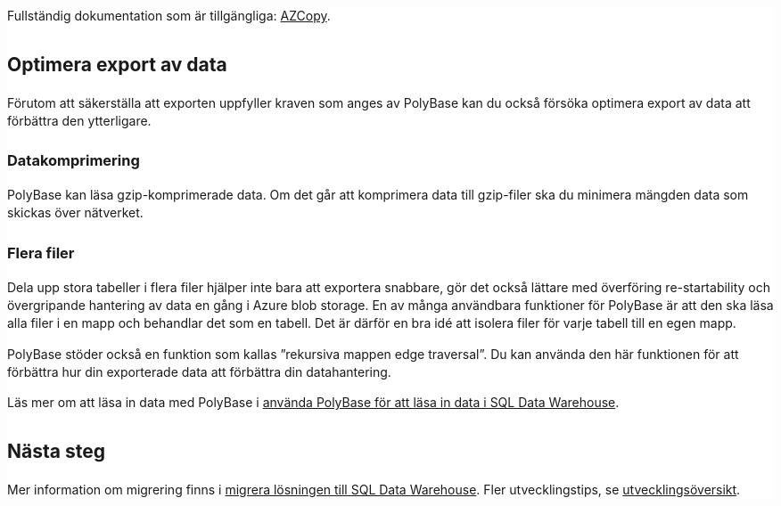 Fullständig dokumentation som är tillgängliga: [AZCopy][AZCopy].

## <a name="optimizing-data-export"></a>Optimera export av data
Förutom att säkerställa att exporten uppfyller kraven som anges av PolyBase kan du också försöka optimera export av data att förbättra den ytterligare.



### <a name="data-compression"></a>Datakomprimering
PolyBase kan läsa gzip-komprimerade data. Om det går att komprimera data till gzip-filer ska du minimera mängden data som skickas över nätverket.

### <a name="multiple-files"></a>Flera filer
Dela upp stora tabeller i flera filer hjälper inte bara att exportera snabbare, gör det också lättare med överföring re-startability och övergripande hantering av data en gång i Azure blob storage. En av många användbara funktioner för PolyBase är att den ska läsa alla filer i en mapp och behandlar det som en tabell. Det är därför en bra idé att isolera filer för varje tabell till en egen mapp.

PolyBase stöder också en funktion som kallas ”rekursiva mappen edge traversal”. Du kan använda den här funktionen för att förbättra hur din exporterade data att förbättra din datahantering.

Läs mer om att läsa in data med PolyBase i [använda PolyBase för att läsa in data i SQL Data Warehouse][Use PolyBase to load data into SQL Data Warehouse].

## <a name="next-steps"></a>Nästa steg
Mer information om migrering finns i [migrera lösningen till SQL Data Warehouse][Migrate your solution to SQL Data Warehouse].
Fler utvecklingstips, se [utvecklingsöversikt][development overview].




[AZCopy]: ../storage/common/storage-use-azcopy.md
[ADF Copy]: ../data-factory/copy-activity-overview.md 
[ADF Copy examples]: ../data-factory/quickstart-create-data-factory-dot-net.md
[development overview]: sql-data-warehouse-overview-develop.md
[Migrera ditt schema]: sql-data-warehouse-migrate-schema.md
[Migrate your solution to SQL Data Warehouse]: sql-data-warehouse-overview-migrate.md
[SQL Data Warehouse development overview]: sql-data-warehouse-overview-develop.md
[Use bcp to load data into SQL Data Warehouse]: /sql/tools/bcp-utility
[Use PolyBase to load data into SQL Data Warehouse]: load-data-wideworldimportersdw.md





[Azure Data Factory]: http://azure.microsoft.com/services/data-factory/
[ExpressRoute]: http://azure.microsoft.com/services/expressroute/
[ExpressRoute documentation]: http://azure.microsoft.com/documentation/services/expressroute/

[production version]: http://aka.ms/downloadazcopy/
[preview version]: http://aka.ms/downloadazcopypr/
[ADO.NET destination adapter]: https://msdn.microsoft.com/library/bb934041.aspx
[SSIS documentation]: https://msdn.microsoft.com/library/ms141026.aspx

